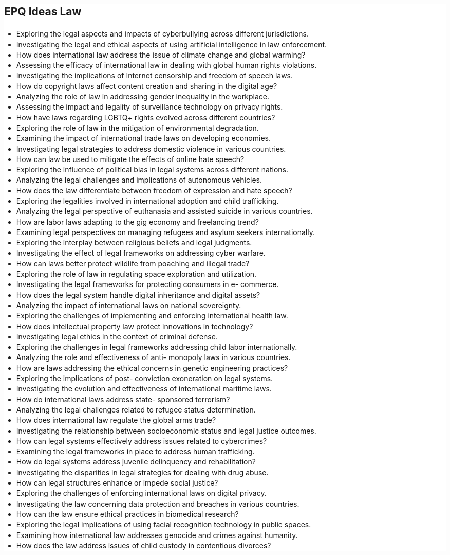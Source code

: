 

## EPQ Ideas Law
- Exploring the legal aspects and impacts of cyberbullying across different jurisdictions.
- Investigating the legal and ethical aspects of using artificial intelligence in law enforcement.
- How does international law address the issue of climate change and global warming?
- Assessing the efficacy of international law in dealing with global human rights violations.
- Investigating the implications of Internet censorship and freedom of speech laws.
- How do copyright laws affect content creation and sharing in the digital age?
- Analyzing the role of law in addressing gender inequality in the workplace.
- Assessing the impact and legality of surveillance technology on privacy rights.
- How have laws regarding LGBTQ+ rights evolved across different countries?
- Exploring the role of law in the mitigation of environmental degradation.
- Examining the impact of international trade laws on developing economies.
- Investigating legal strategies to address domestic violence in various countries.
- How can law be used to mitigate the effects of online hate speech?
- Exploring the influence of political bias in legal systems across different nations.
- Analyzing the legal challenges and implications of autonomous vehicles.
- How does the law differentiate between freedom of expression and hate speech?
- Exploring the legalities involved in international adoption and child trafficking.
- Analyzing the legal perspective of euthanasia and assisted suicide in various countries.
- How are labor laws adapting to the gig economy and freelancing trend?
- Examining legal perspectives on managing refugees and asylum seekers internationally.
- Exploring the interplay between religious beliefs and legal judgments.
- Investigating the effect of legal frameworks on addressing cyber warfare.
- How can laws better protect wildlife from poaching and illegal trade?
- Exploring the role of law in regulating space exploration and utilization.
- Investigating the legal frameworks for protecting consumers in e- commerce.
- How does the legal system handle digital inheritance and digital assets?
- Analyzing the impact of international laws on national sovereignty.
- Exploring the challenges of implementing and enforcing international health law.
- How does intellectual property law protect innovations in technology?
- Investigating legal ethics in the context of criminal defense.
- Exploring the challenges in legal frameworks addressing child labor internationally.
- Analyzing the role and effectiveness of anti- monopoly laws in various countries.
- How are laws addressing the ethical concerns in genetic engineering practices?
- Exploring the implications of post- conviction exoneration on legal systems.
- Investigating the evolution and effectiveness of international maritime laws.
- How do international laws address state- sponsored terrorism?
- Analyzing the legal challenges related to refugee status determination.
- How does international law regulate the global arms trade?
- Investigating the relationship between socioeconomic status and legal justice outcomes.
- How can legal systems effectively address issues related to cybercrimes?
- Examining the legal frameworks in place to address human trafficking.
- How do legal systems address juvenile delinquency and rehabilitation?
- Investigating the disparities in legal strategies for dealing with drug abuse.
- How can legal structures enhance or impede social justice?
- Exploring the challenges of enforcing international laws on digital privacy.
- Investigating the law concerning data protection and breaches in various countries.
- How can the law ensure ethical practices in biomedical research?
- Exploring the legal implications of using facial recognition technology in public spaces.
- Examining how international law addresses genocide and crimes against humanity.
- How does the law address issues of child custody in contentious divorces?
